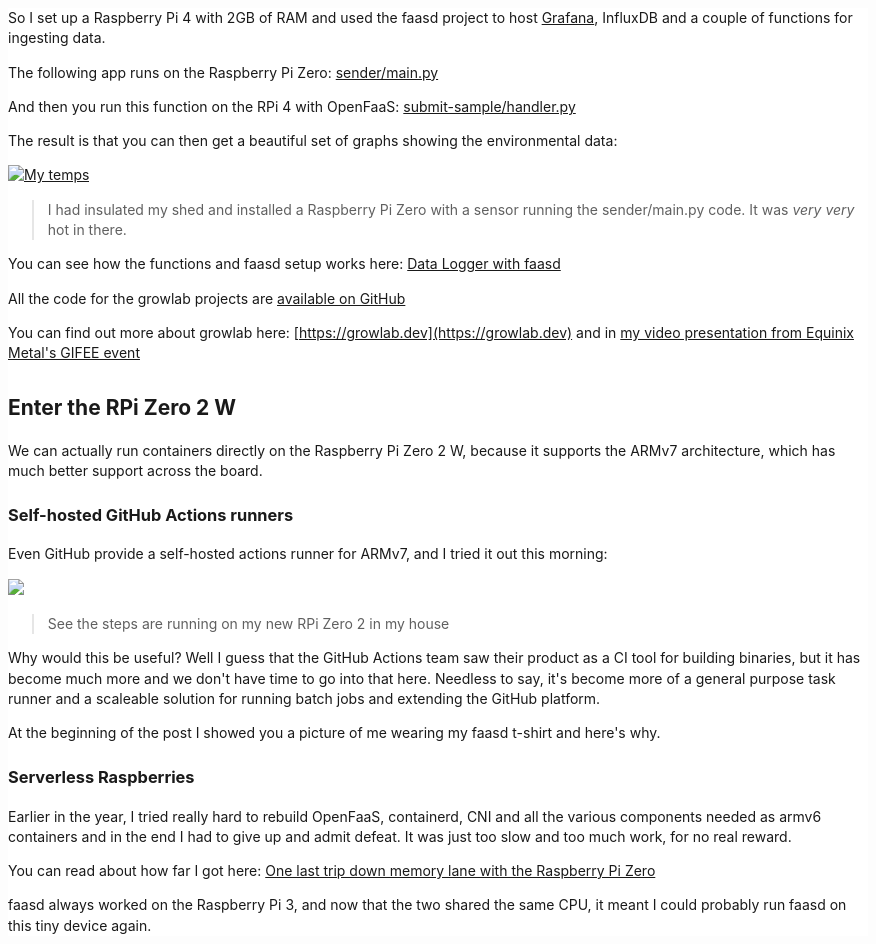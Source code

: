 So I set up a Raspberry Pi 4 with 2GB of RAM and used the faasd project to host [Grafana](https://grafana.com/), InfluxDB and a couple of functions for ingesting data.

The following app runs on the Raspberry Pi Zero: [sender/main.py](https://github.com/alexellis/growlab/blob/master/data-logger/sender/main.py)

And then you run this function on the RPi 4 with OpenFaaS: [submit-sample/handler.py](https://github.com/alexellis/growlab/blob/master/data-logger/submit-sample/handler.py)

The result is that you can then get a beautiful set of graphs showing the environmental data:

[![My temps](https://pbs.twimg.com/media/E6feyrJWYAMc4l2?format=jpg&name=medium)](https://twitter.com/alexellisuk/status/1416346233430478848/)

> I had insulated my shed and installed a Raspberry Pi Zero with a sensor running the sender/main.py code. It was _very very_ hot in there.

You can see how the functions and faasd setup works here: [Data Logger with faasd](https://github.com/alexellis/growlab/tree/master/data-logger)

All the code for the growlab projects are [available on GitHub](https://github.com/alexellis/growlab)

You can find out more about growlab here: [https://growlab.dev](https://growlab.dev) and in [my video presentation from Equinix Metal's GIFEE event](https://www.youtube.com/watch?v=GE7kyi6kFJY)

## Enter the RPi Zero 2 W

We can actually run containers directly on the Raspberry Pi Zero 2 W, because it supports the ARMv7 architecture, which has much better support across the board.

### Self-hosted GitHub Actions runners

Even GitHub provide a self-hosted actions runner for ARMv7, and I tried it out this morning:

[![](https://pbs.twimg.com/media/FCxnnTSXsAEDdmt?format=jpg&name=medium)](https://twitter.com/alexellisuk/status/1453650801772085249/)
> See the steps are running on my new RPi Zero 2 in my house

Why would this be useful? Well I guess that the GitHub Actions team saw their product as a CI tool for building binaries, but it has become much more and we don't have time to go into that here. Needless to say, it's become more of a general purpose task runner and a scaleable solution for running batch jobs and extending the GitHub platform.

At the beginning of the post I showed you a picture of me wearing my faasd t-shirt and here's why.

### Serverless Raspberries

Earlier in the year, I tried really hard to rebuild OpenFaaS, containerd, CNI and all the various components needed as armv6 containers and in the end I had to give up and admit defeat. It was just too slow and too much work, for no real reward.

You can read about how far I got here: [One last trip down memory lane with the Raspberry Pi Zero](https://blog.alexellis.io/memory-lane-raspberry-pi-zero/)

faasd always worked on the Raspberry Pi 3, and now that the two shared the same CPU, it meant I could probably run faasd on this tiny device again.
